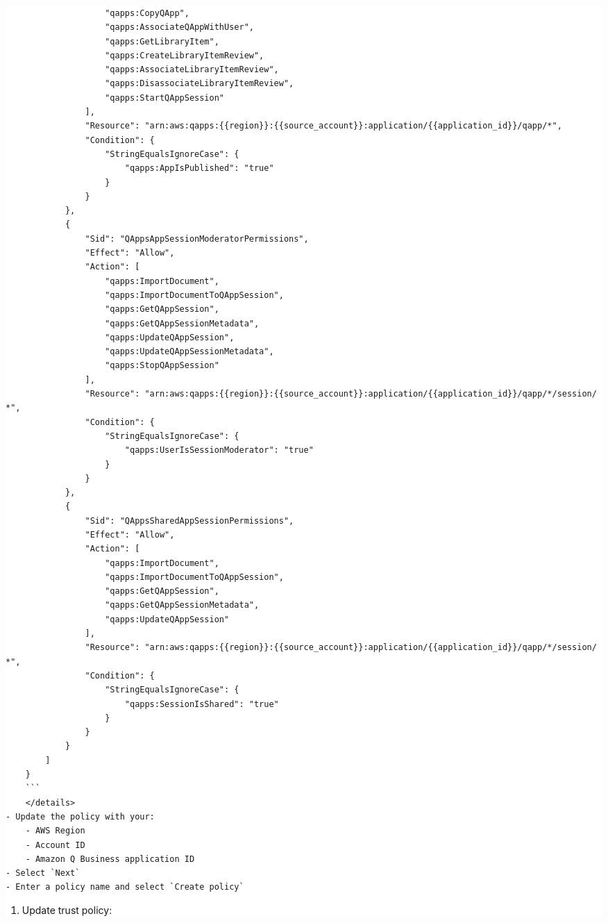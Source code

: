                         "qapps:CopyQApp",
                        "qapps:AssociateQAppWithUser",
                        "qapps:GetLibraryItem",
                        "qapps:CreateLibraryItemReview",
                        "qapps:AssociateLibraryItemReview",
                        "qapps:DisassociateLibraryItemReview",
                        "qapps:StartQAppSession"
                    ],
                    "Resource": "arn:aws:qapps:{{region}}:{{source_account}}:application/{{application_id}}/qapp/*",
                    "Condition": {
                        "StringEqualsIgnoreCase": {
                            "qapps:AppIsPublished": "true"
                        }
                    }
                },
                {
                    "Sid": "QAppsAppSessionModeratorPermissions",
                    "Effect": "Allow",
                    "Action": [
                        "qapps:ImportDocument",
                        "qapps:ImportDocumentToQAppSession",
                        "qapps:GetQAppSession",
                        "qapps:GetQAppSessionMetadata",
                        "qapps:UpdateQAppSession",
                        "qapps:UpdateQAppSessionMetadata",
                        "qapps:StopQAppSession"
                    ],
                    "Resource": "arn:aws:qapps:{{region}}:{{source_account}}:application/{{application_id}}/qapp/*/session/*",
                    "Condition": {
                        "StringEqualsIgnoreCase": {
                            "qapps:UserIsSessionModerator": "true"
                        }
                    }
                },
                {
                    "Sid": "QAppsSharedAppSessionPermissions",
                    "Effect": "Allow",
                    "Action": [
                        "qapps:ImportDocument",
                        "qapps:ImportDocumentToQAppSession",
                        "qapps:GetQAppSession",
                        "qapps:GetQAppSessionMetadata",
                        "qapps:UpdateQAppSession"
                    ],
                    "Resource": "arn:aws:qapps:{{region}}:{{source_account}}:application/{{application_id}}/qapp/*/session/*",
                    "Condition": {
                        "StringEqualsIgnoreCase": {
                            "qapps:SessionIsShared": "true"
                        }
                    }
                }
            ]
        }
        ```
        </details>
    - Update the policy with your:
        - AWS Region
        - Account ID
        - Amazon Q Business application ID
    - Select `Next`
    - Enter a policy name and select `Create policy`
1. Update trust policy: